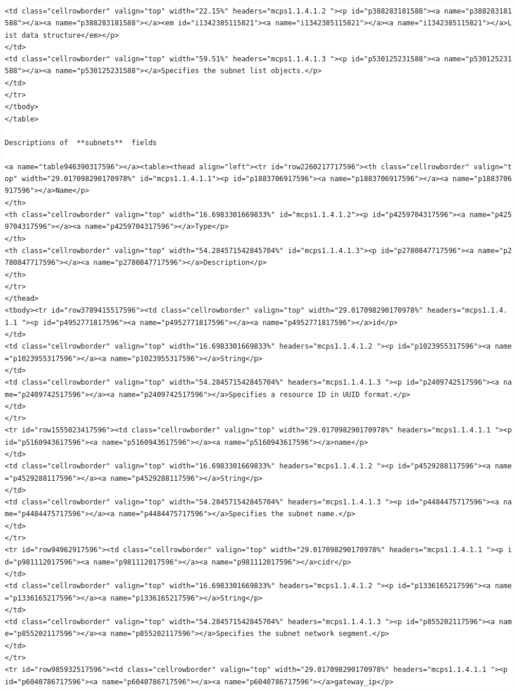     <td class="cellrowborder" valign="top" width="22.15%" headers="mcps1.1.4.1.2 "><p id="p388283181588"><a name="p388283181588"></a><a name="p388283181588"></a><em id="i1342385115821"><a name="i1342385115821"></a><a name="i1342385115821"></a>List data structure</em></p>
    </td>
    <td class="cellrowborder" valign="top" width="59.51%" headers="mcps1.1.4.1.3 "><p id="p530125231588"><a name="p530125231588"></a><a name="p530125231588"></a>Specifies the subnet list objects.</p>
    </td>
    </tr>
    </tbody>
    </table>

    Descriptions of  **subnets**  fields

    <a name="table946390317596"></a><table><thead align="left"><tr id="row2260217717596"><th class="cellrowborder" valign="top" width="29.017098290170978%" id="mcps1.1.4.1.1"><p id="p1883706917596"><a name="p1883706917596"></a><a name="p1883706917596"></a>Name</p>
    </th>
    <th class="cellrowborder" valign="top" width="16.6983301669833%" id="mcps1.1.4.1.2"><p id="p4259704317596"><a name="p4259704317596"></a><a name="p4259704317596"></a>Type</p>
    </th>
    <th class="cellrowborder" valign="top" width="54.284571542845704%" id="mcps1.1.4.1.3"><p id="p2780847717596"><a name="p2780847717596"></a><a name="p2780847717596"></a>Description</p>
    </th>
    </tr>
    </thead>
    <tbody><tr id="row3789415517596"><td class="cellrowborder" valign="top" width="29.017098290170978%" headers="mcps1.1.4.1.1 "><p id="p4952771817596"><a name="p4952771817596"></a><a name="p4952771817596"></a>id</p>
    </td>
    <td class="cellrowborder" valign="top" width="16.6983301669833%" headers="mcps1.1.4.1.2 "><p id="p1023955317596"><a name="p1023955317596"></a><a name="p1023955317596"></a>String</p>
    </td>
    <td class="cellrowborder" valign="top" width="54.284571542845704%" headers="mcps1.1.4.1.3 "><p id="p2409742517596"><a name="p2409742517596"></a><a name="p2409742517596"></a>Specifies a resource ID in UUID format.</p>
    </td>
    </tr>
    <tr id="row1555023417596"><td class="cellrowborder" valign="top" width="29.017098290170978%" headers="mcps1.1.4.1.1 "><p id="p5160943617596"><a name="p5160943617596"></a><a name="p5160943617596"></a>name</p>
    </td>
    <td class="cellrowborder" valign="top" width="16.6983301669833%" headers="mcps1.1.4.1.2 "><p id="p4529288117596"><a name="p4529288117596"></a><a name="p4529288117596"></a>String</p>
    </td>
    <td class="cellrowborder" valign="top" width="54.284571542845704%" headers="mcps1.1.4.1.3 "><p id="p4484475717596"><a name="p4484475717596"></a><a name="p4484475717596"></a>Specifies the subnet name.</p>
    </td>
    </tr>
    <tr id="row94962917596"><td class="cellrowborder" valign="top" width="29.017098290170978%" headers="mcps1.1.4.1.1 "><p id="p981112017596"><a name="p981112017596"></a><a name="p981112017596"></a>cidr</p>
    </td>
    <td class="cellrowborder" valign="top" width="16.6983301669833%" headers="mcps1.1.4.1.2 "><p id="p1336165217596"><a name="p1336165217596"></a><a name="p1336165217596"></a>String</p>
    </td>
    <td class="cellrowborder" valign="top" width="54.284571542845704%" headers="mcps1.1.4.1.3 "><p id="p855202117596"><a name="p855202117596"></a><a name="p855202117596"></a>Specifies the subnet network segment.</p>
    </td>
    </tr>
    <tr id="row985932517596"><td class="cellrowborder" valign="top" width="29.017098290170978%" headers="mcps1.1.4.1.1 "><p id="p6040786717596"><a name="p6040786717596"></a><a name="p6040786717596"></a>gateway_ip</p>